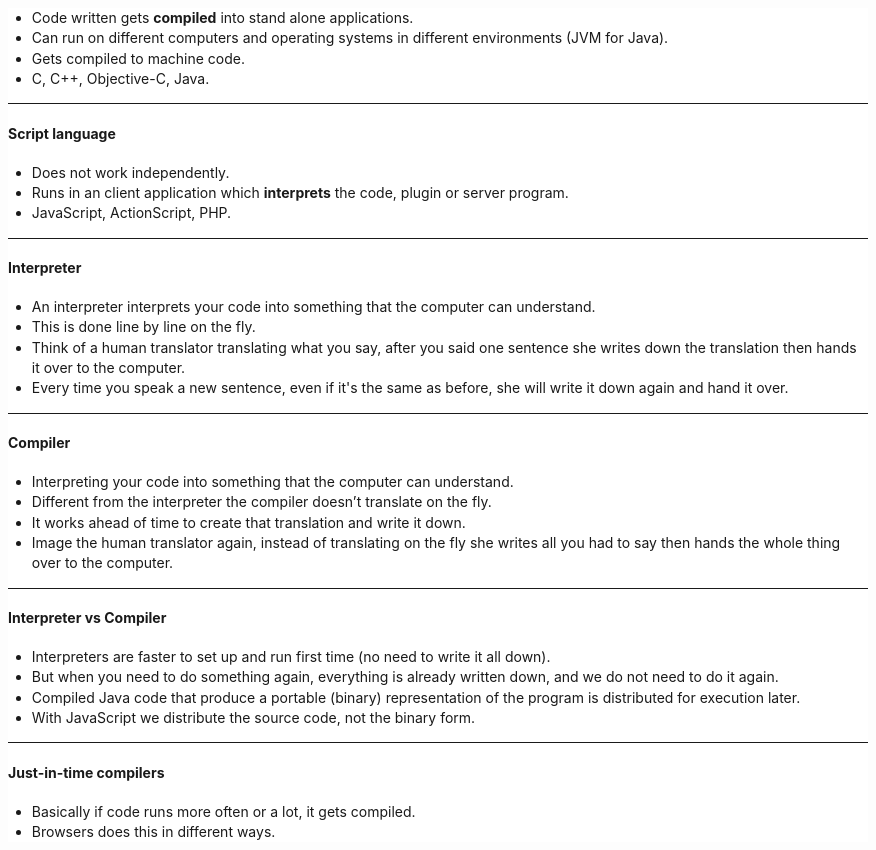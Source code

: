 * Code written gets **compiled** into stand alone applications.
* Can run on different computers and operating systems in different environments (JVM for Java).
* Gets compiled to machine code.
* C, C++, Objective-C, Java.


---

#### Script language

* Does not work independently.
* Runs in an client application which **interprets** the code, plugin or server program.
* JavaScript, ActionScript, PHP.


---

#### Interpreter

* An interpreter interprets your code into something that the computer can understand.
* This is done line by line on the fly.
* Think of a human translator translating what you say, after you said one sentence she writes down the translation then hands it over to the computer.
* Every time you speak a new sentence, even if it's the same as before, she will write it down again and hand it over.


---

#### Compiler

* Interpreting your code into something that the computer can understand.
* Different from the interpreter the compiler doesn’t translate on the fly.
* It works ahead of time to create that translation and write it down.
* Image the human translator again, instead of translating on the fly she writes all you had to say then hands the whole thing over to the computer.



---

#### Interpreter vs Compiler

* Interpreters are faster to set up and run first time (no need to write it all down).
* But when you need to do something again, everything is already written down, and we do not need to do it again.
* Compiled Java code that produce a portable (binary) representation of the program is distributed for execution later.
* With JavaScript we distribute the source code, not the binary form.



---

#### Just-in-time compilers

* Basically if code runs more often or a lot, it gets compiled.
* Browsers does this in different ways.
